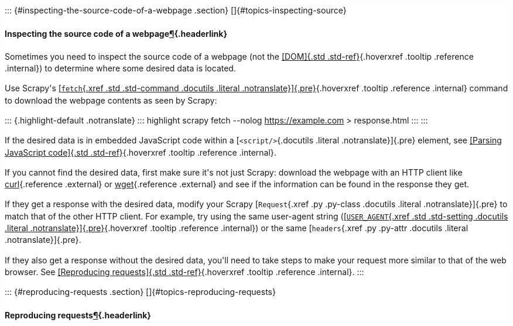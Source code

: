 ::: {#inspecting-the-source-code-of-a-webpage .section}
[]{#topics-inspecting-source}

#### Inspecting the source code of a webpage[¶](#inspecting-the-source-code-of-a-webpage "Permalink to this heading"){.headerlink}

Sometimes you need to inspect the source code of a webpage (not the
[[DOM]{.std .std-ref}](index.html#topics-livedom){.hoverxref .tooltip
.reference .internal}) to determine where some desired data is located.

Use Scrapy's [[`fetch`{.xref .std .std-command .docutils .literal
.notranslate}]{.pre}](index.html#std-command-fetch){.hoverxref .tooltip
.reference .internal} command to download the webpage contents as seen
by Scrapy:

::: {.highlight-default .notranslate}
::: highlight
    scrapy fetch --nolog https://example.com > response.html
:::
:::

If the desired data is in embedded JavaScript code within a
[`<script/>`{.docutils .literal .notranslate}]{.pre} element, see
[[Parsing JavaScript code]{.std
.std-ref}](#topics-parsing-javascript){.hoverxref .tooltip .reference
.internal}.

If you cannot find the desired data, first make sure it's not just
Scrapy: download the webpage with an HTTP client like
[curl](https://curl.haxx.se/){.reference .external} or
[wget](https://www.gnu.org/software/wget/){.reference .external} and see
if the information can be found in the response they get.

If they get a response with the desired data, modify your Scrapy
[`Request`{.xref .py .py-class .docutils .literal .notranslate}]{.pre}
to match that of the other HTTP client. For example, try using the same
user-agent string ([[`USER_AGENT`{.xref .std .std-setting .docutils
.literal
.notranslate}]{.pre}](index.html#std-setting-USER_AGENT){.hoverxref
.tooltip .reference .internal}) or the same [`headers`{.xref .py
.py-attr .docutils .literal .notranslate}]{.pre}.

If they also get a response without the desired data, you'll need to
take steps to make your request more similar to that of the web browser.
See [[Reproducing requests]{.std
.std-ref}](#topics-reproducing-requests){.hoverxref .tooltip .reference
.internal}.
:::

::: {#reproducing-requests .section}
[]{#topics-reproducing-requests}

#### Reproducing requests[¶](#reproducing-requests "Permalink to this heading"){.headerlink}
